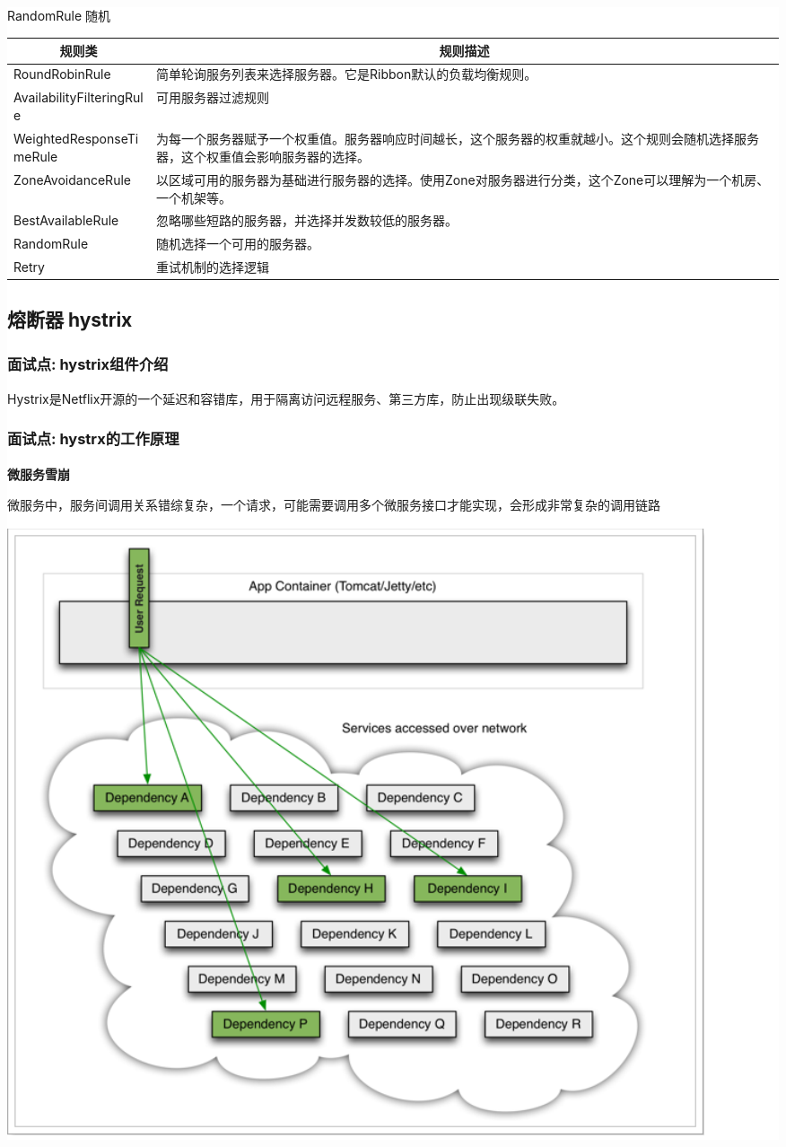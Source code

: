 RandomRule   随机

| **规则类**                | **规则描述**                                                 |
| ------------------------- | ------------------------------------------------------------ |
| RoundRobinRule            | 简单轮询服务列表来选择服务器。它是Ribbon默认的负载均衡规则。 |
| AvailabilityFilteringRule | 可用服务器过滤规则                                           |
| WeightedResponseTimeRule  | 为每一个服务器赋予一个权重值。服务器响应时间越长，这个服务器的权重就越小。这个规则会随机选择服务器，这个权重值会影响服务器的选择。 |
| ZoneAvoidanceRule         | 以区域可用的服务器为基础进行服务器的选择。使用Zone对服务器进行分类，这个Zone可以理解为一个机房、一个机架等。 |
| BestAvailableRule         | 忽略哪些短路的服务器，并选择并发数较低的服务器。             |
| RandomRule                | 随机选择一个可用的服务器。                                   |
| Retry                     | 重试机制的选择逻辑                                           |

## 熔断器 hystrix

### 面试点: hystrix组件介绍

Hystrix是Netflix开源的一个延迟和容错库，用于隔离访问远程服务、第三方库，防止出现级联失败。

### 面试点: hystrx的工作原理

**微服务雪崩**

微服务中，服务间调用关系错综复杂，一个请求，可能需要调用多个微服务接口才能实现，会形成非常复杂的调用链路

![1594106771006](assets/1594106771006.png)

